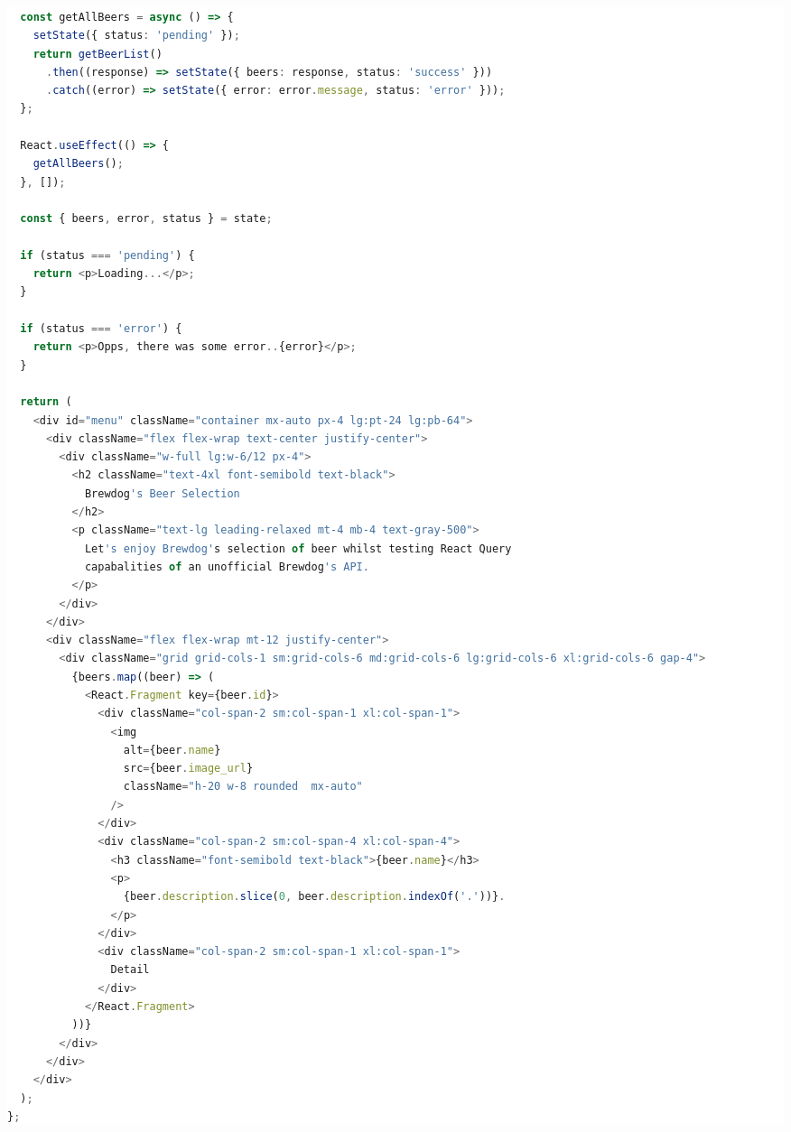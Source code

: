 ```typescript
  const getAllBeers = async () => {
    setState({ status: 'pending' });
    return getBeerList()
      .then((response) => setState({ beers: response, status: 'success' }))
      .catch((error) => setState({ error: error.message, status: 'error' }));
  };

  React.useEffect(() => {
    getAllBeers();
  }, []);

  const { beers, error, status } = state;

  if (status === 'pending') {
    return <p>Loading...</p>;
  }

  if (status === 'error') {
    return <p>Opps, there was some error..{error}</p>;
  }

  return (
    <div id="menu" className="container mx-auto px-4 lg:pt-24 lg:pb-64">
      <div className="flex flex-wrap text-center justify-center">
        <div className="w-full lg:w-6/12 px-4">
          <h2 className="text-4xl font-semibold text-black">
            Brewdog's Beer Selection
          </h2>
          <p className="text-lg leading-relaxed mt-4 mb-4 text-gray-500">
            Let's enjoy Brewdog's selection of beer whilst testing React Query
            capabalities of an unofficial Brewdog's API.
          </p>
        </div>
      </div>
      <div className="flex flex-wrap mt-12 justify-center">
        <div className="grid grid-cols-1 sm:grid-cols-6 md:grid-cols-6 lg:grid-cols-6 xl:grid-cols-6 gap-4">
          {beers.map((beer) => (
            <React.Fragment key={beer.id}>
              <div className="col-span-2 sm:col-span-1 xl:col-span-1">
                <img
                  alt={beer.name}
                  src={beer.image_url}
                  className="h-20 w-8 rounded  mx-auto"
                />
              </div>
              <div className="col-span-2 sm:col-span-4 xl:col-span-4">
                <h3 className="font-semibold text-black">{beer.name}</h3>
                <p>
                  {beer.description.slice(0, beer.description.indexOf('.'))}.
                </p>
              </div>
              <div className="col-span-2 sm:col-span-1 xl:col-span-1">
                Detail
              </div>
            </React.Fragment>
          ))}
        </div>
      </div>
    </div>
  );
};

```